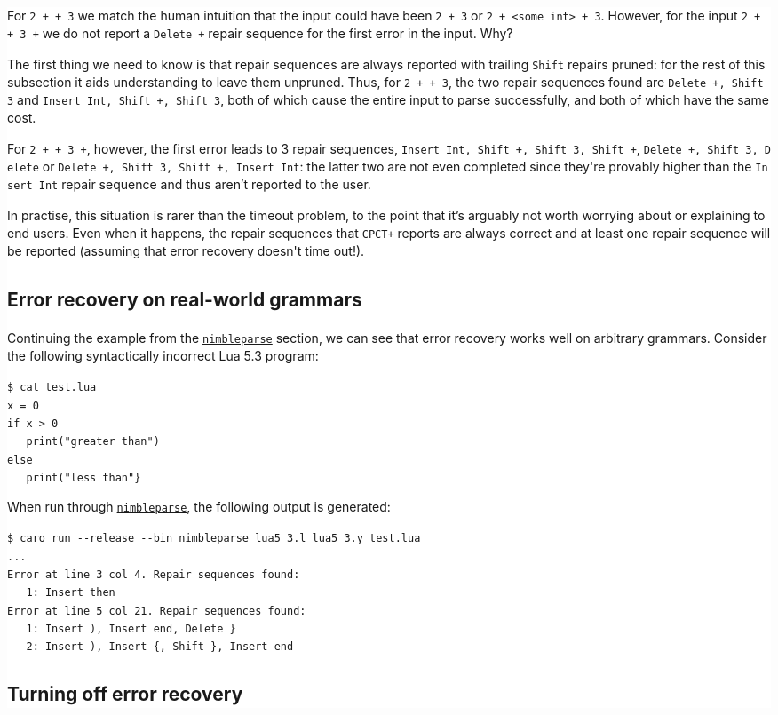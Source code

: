 For `2 + + 3` we match the human intuition that the input could have been `2 +
3` or `2 + <some int> + 3`. However, for the input `2 + + 3 +` we do not report
a `Delete +` repair sequence for the first error in the input. Why?

The first thing we need to know is that repair sequences are always reported
with trailing `Shift` repairs pruned: for the rest of this subsection it aids
understanding to leave them unpruned. Thus, for `2 + + 3`, the two repair
sequences found are `Delete +, Shift 3` and `Insert Int, Shift +, Shift 3`, both
of which cause the entire input to parse successfully, and both of which have
the same cost.

For `2 + + 3 +`, however, the first error leads to 3 repair sequences, `Insert
Int, Shift +, Shift 3, Shift +`, `Delete +, Shift 3, Delete` or `Delete +, Shift
3, Shift +, Insert Int`: the latter two are not even completed since they're
provably higher than the `Insert Int` repair sequence and thus aren’t reported
to the user.

In practise, this situation is rarer than the timeout problem, to the point that
it’s arguably not worth worrying about or explaining to end users. Even when it
happens, the repair sequences that `CPCT+` reports are always correct and at least
one repair sequence will be reported (assuming that error recovery doesn't time
out!).


## Error recovery on real-world grammars

Continuing the example from the [`nimbleparse`](nimbleparse.html) section, we
can see that error recovery works well on arbitrary grammars. Consider the
following syntactically incorrect Lua 5.3 program:

```
$ cat test.lua
x = 0
if x > 0
   print("greater than")
else
   print("less than"}
```

When run through [`nimbleparse`](nimbleparse.html), the following output is
generated:

```
$ caro run --release --bin nimbleparse lua5_3.l lua5_3.y test.lua
...
Error at line 3 col 4. Repair sequences found:
   1: Insert then
Error at line 5 col 21. Repair sequences found:
   1: Insert ), Insert end, Delete }
   2: Insert ), Insert {, Shift }, Insert end
```


## Turning off error recovery
